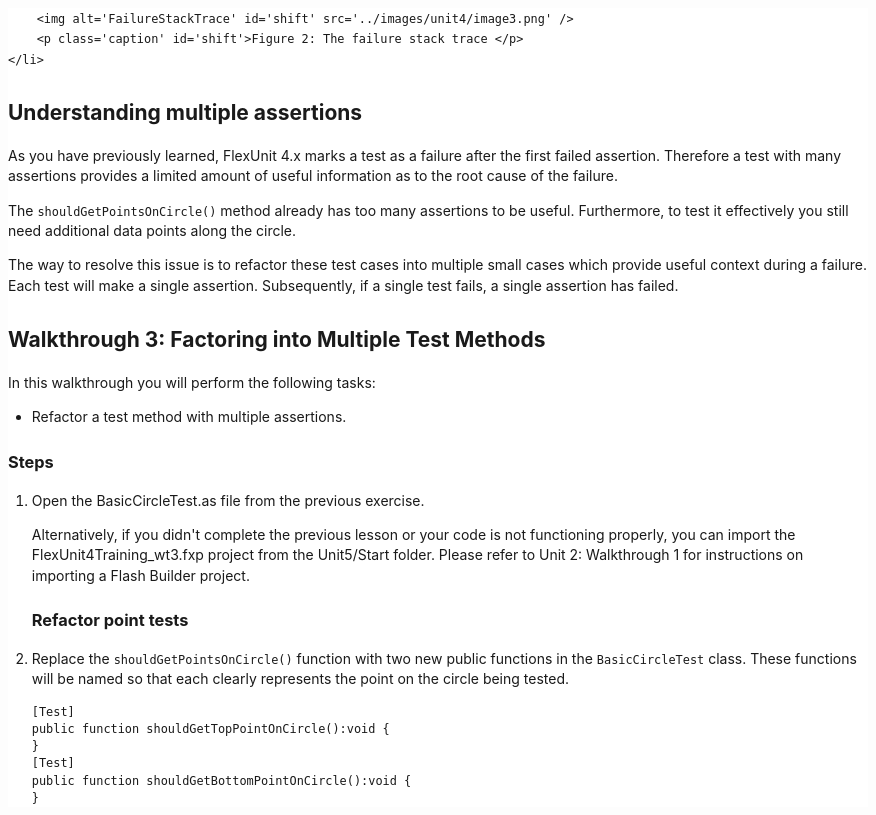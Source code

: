 		<img alt='FailureStackTrace' id='shift' src='../images/unit4/image3.png' />
		<p class='caption' id='shift'>Figure 2: The failure stack trace </p>
	</li>
</ol>

<h2>Understanding multiple assertions</h2>

<p>As you have previously learned, FlexUnit 4.x marks a test as a failure after the first failed assertion. Therefore a test with many assertions provides a limited amount of useful information as to the root cause of the failure.</p>
<p>The <code>shouldGetPointsOnCircle()</code> method already has too many assertions to be useful. Furthermore, to test it effectively you still need additional data points along the circle.</p>
<p>The way to resolve this issue is to refactor these test cases into multiple small cases which provide useful context during a failure. Each test will make a single assertion. Subsequently, if a single test fails, a single assertion has failed.</p>

<h2>Walkthrough 3: Factoring into Multiple Test Methods</h2>

<p>In this walkthrough you will perform the following tasks:</p>
<ul>
	<li>Refactor a test method with multiple assertions.</li>
</ul>

<h3>Steps</h3>

<ol>
	<li>
		<p>Open the BasicCircleTest.as file from the previous exercise.</p>
		<p>Alternatively, if you didn't complete the previous lesson or your code is not functioning properly, you can import the FlexUnit4Training_wt3.fxp project from the Unit5/Start folder. Please refer to Unit 2: Walkthrough 1 for instructions on importing a Flash Builder project.</p>
		<h3>Refactor point tests</h3>
	</li>
	<li>
		<p>Replace the <code>shouldGetPointsOnCircle()</code> function with two new public functions in the <code>BasicCircleTest</code> class. These functions will be named so that each clearly represents the point on the circle being tested.</p>
		<code><pre>[Test]
public function shouldGetTopPointOnCircle():void {
}
[Test]
public function shouldGetBottomPointOnCircle():void {
}		</pre></code>